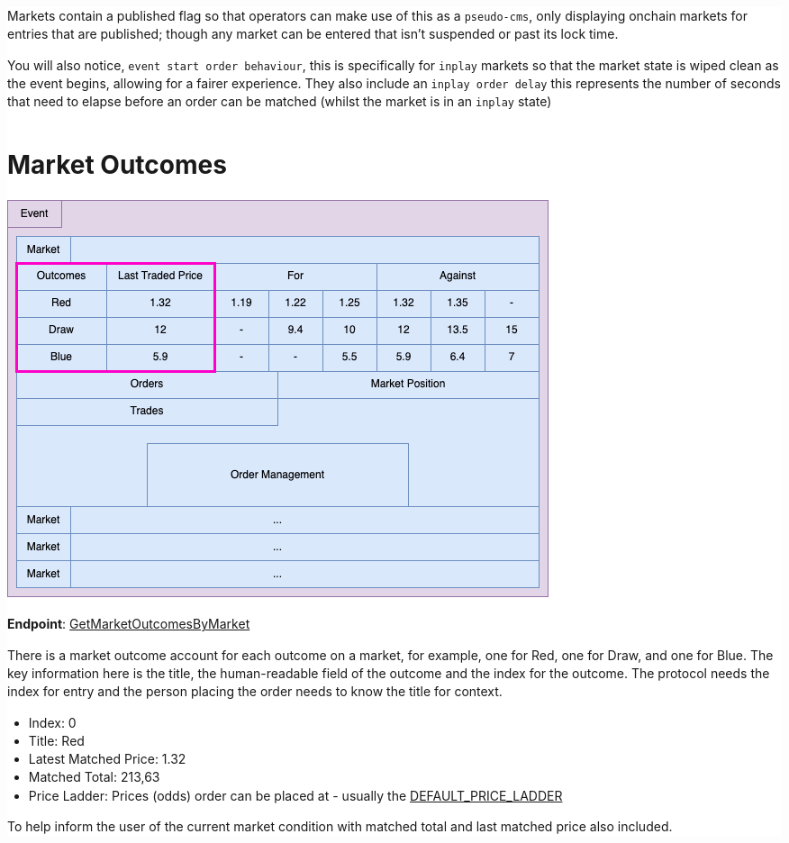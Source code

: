 Markets contain a published flag so that operators can make use of this as a `pseudo-cms`, only displaying onchain markets for entries that are published; though any market can be entered that isn’t suspended or past its lock time.

You will also notice, `event start order behaviour`, this is specifically for `inplay` markets so that the market state is wiped clean as the event begins, allowing for a fairer experience. They also include an `inplay order delay` this represents the number of seconds that need to elapse before an order can be matched (whilst the market is in an `inplay` state)

# Market Outcomes

![](../media/images/anatomy_of_an_exchange/exchange_3_outcomes.png)

**Endpoint**: [GetMarketOutcomesByMarket](https://github.com/MonacoProtocol/protocol/blob/develop/npm-client/docs/endpoints/market_outcome_query.md#getmarketoutcomesbymarket)

There is a market outcome account for each outcome on a market, for example, one for Red, one for Draw, and one for Blue. The key information here is the title, the human-readable field of the outcome and the index for the outcome. The protocol needs the index for entry and the person placing the order needs to know the title for context.

- Index: 0
- Title: Red
- Latest Matched Price: 1.32
- Matched Total: 213,63
- Price Ladder: Prices (odds) order can be placed at - usually the [DEFAULT_PRICE_LADDER](https://github.com/MonacoProtocol/protocol/blob/7c7e32f083bd787040bd398f5290dd6a42f7eac8/npm-admin-client/types/default_price_ladder.ts#L4)

To help inform the user of the current market condition with matched total and last matched price also included.
